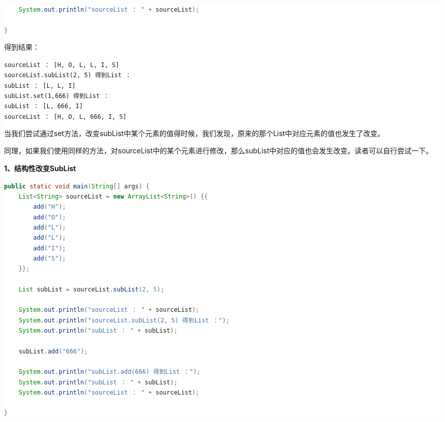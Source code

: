 ```java
    System.out.println("sourceList ： " + sourceList);

}
```



得到结果：



```plain
sourceList ： [H, O, L, L, I, S]
sourceList.subList(2, 5) 得到List ：
subList ： [L, L, I]
subList.set(1,666) 得到List ：
subList ： [L, 666, I]
sourceList ： [H, O, L, 666, I, S]
```



当我们尝试通过set方法，改变subList中某个元素的值得时候，我们发现，原来的那个List中对应元素的值也发生了改变。



同理，如果我们使用同样的方法，对sourceList中的某个元素进行修改，那么subList中对应的值也会发生改变。读者可以自行尝试一下。



**1、结构性改变SubList**



```java
public static void main(String[] args) {
    List<String> sourceList = new ArrayList<String>() {{
        add("H");
        add("O");
        add("L");
        add("L");
        add("I");
        add("S");
    }};

    List subList = sourceList.subList(2, 5);

    System.out.println("sourceList ： " + sourceList);
    System.out.println("sourceList.subList(2, 5) 得到List ：");
    System.out.println("subList ： " + subList);

    subList.add("666");

    System.out.println("subList.add(666) 得到List ：");
    System.out.println("subList ： " + subList);
    System.out.println("sourceList ： " + sourceList);

}
```

